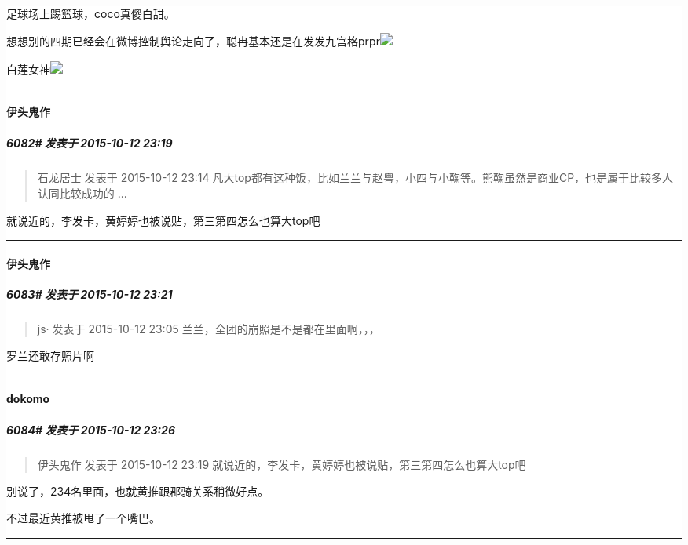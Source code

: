 


足球场上踢篮球，coco真傻白甜。

想想别的四期已经会在微博控制舆论走向了，聪冉基本还是在发发九宫格prpr<img src="https://static.saraba1st.com/image/smiley/face/91.gif" referrerpolicy="no-referrer">

白莲女神<img src="https://static.saraba1st.com/image/smiley/face/67.gif" referrerpolicy="no-referrer">







*****

####  伊头鬼作  
##### 6082#       发表于 2015-10-12 23:19



<blockquote>石龙居士 发表于 2015-10-12 23:14 凡大top都有这种饭，比如兰兰与赵粤，小四与小鞠等。熊鞠虽然是商业CP，也是属于比较多人认同比较成功的 ...</blockquote>
就说近的，李发卡，黄婷婷也被说贴，第三第四怎么也算大top吧







*****

####  伊头鬼作  
##### 6083#       发表于 2015-10-12 23:21



<blockquote>js· 发表于 2015-10-12 23:05 兰兰，全团的崩照是不是都在里面啊，，，</blockquote>
罗兰还敢存照片啊







*****

####  dokomo  
##### 6084#       发表于 2015-10-12 23:26



<blockquote>伊头鬼作 发表于 2015-10-12 23:19
就说近的，李发卡，黄婷婷也被说贴，第三第四怎么也算大top吧</blockquote>
别说了，234名里面，也就黄推跟郡骑关系稍微好点。

不过最近黄推被甩了一个嘴巴。







*****
